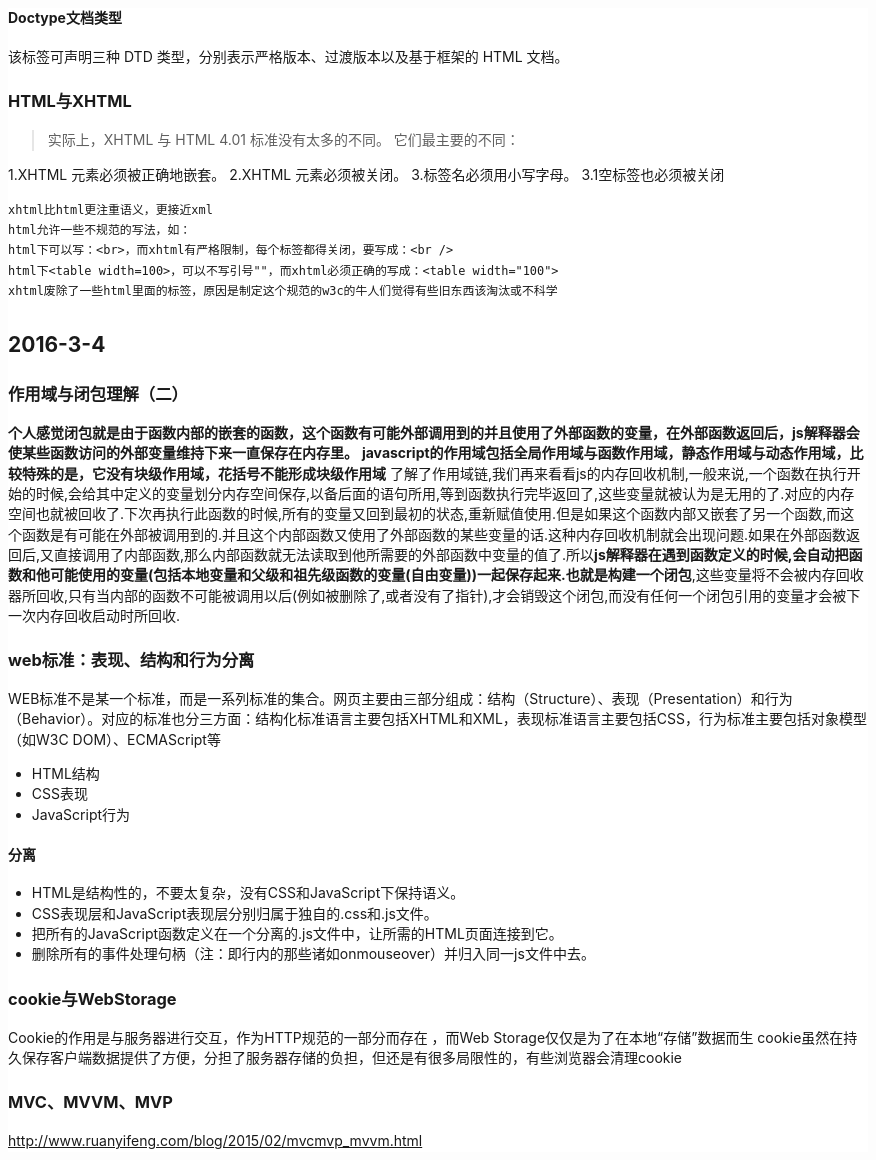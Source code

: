 #### Doctype文档类型
该标签可声明三种 DTD 类型，分别表示严格版本、过渡版本以及基于框架的 HTML 文档。

### HTML与XHTML

> 实际上，XHTML 与 HTML 4.01 标准没有太多的不同。
它们最主要的不同：

1.XHTML 元素必须被正确地嵌套。
2.XHTML 元素必须被关闭。
3.标签名必须用小写字母。
3.1空标签也必须被关闭
```
xhtml比html更注重语义，更接近xml
html允许一些不规范的写法，如：
html下可以写：<br>，而xhtml有严格限制，每个标签都得关闭，要写成：<br />
html下<table width=100>，可以不写引号""，而xhtml必须正确的写成：<table width="100">
xhtml废除了一些html里面的标签，原因是制定这个规范的w3c的牛人们觉得有些旧东西该淘汰或不科学
```


## 2016-3-4
### 作用域与闭包理解（二）
**个人感觉闭包就是由于函数内部的嵌套的函数，这个函数有可能外部调用到的并且使用了外部函数的变量，在外部函数返回后，js解释器会使某些函数访问的外部变量维持下来一直保存在内存里。**
**javascript的作用域包括全局作用域与函数作用域，静态作用域与动态作用域，比较特殊的是，它没有块级作用域，花括号不能形成块级作用域**
了解了作用域链,我们再来看看js的内存回收机制,一般来说,一个函数在执行开始的时候,会给其中定义的变量划分内存空间保存,以备后面的语句所用,等到函数执行完毕返回了,这些变量就被认为是无用的了.对应的内存空间也就被回收了.下次再执行此函数的时候,所有的变量又回到最初的状态,重新赋值使用.但是如果这个函数内部又嵌套了另一个函数,而这个函数是有可能在外部被调用到的.并且这个内部函数又使用了外部函数的某些变量的话.这种内存回收机制就会出现问题.如果在外部函数返回后,又直接调用了内部函数,那么内部函数就无法读取到他所需要的外部函数中变量的值了.所以**js解释器在遇到函数定义的时候,会自动把函数和他可能使用的变量(包括本地变量和父级和祖先级函数的变量(自由变量))一起保存起来.也就是构建一个闭包**,这些变量将不会被内存回收器所回收,只有当内部的函数不可能被调用以后(例如被删除了,或者没有了指针),才会销毁这个闭包,而没有任何一个闭包引用的变量才会被下一次内存回收启动时所回收.

### web标准：表现、结构和行为分离
 WEB标准不是某一个标准，而是一系列标准的集合。网页主要由三部分组成：结构（Structure）、表现（Presentation）和行为（Behavior）。对应的标准也分三方面：结构化标准语言主要包括XHTML和XML，表现标准语言主要包括CSS，行为标准主要包括对象模型（如W3C DOM）、ECMAScript等
 - HTML结构
 - CSS表现
 - JavaScript行为

#### 分离
 - HTML是结构性的，不要太复杂，没有CSS和JavaScript下保持语义。
 - CSS表现层和JavaScript表现层分别归属于独自的.css和.js文件。
 - 把所有的JavaScript函数定义在一个分离的.js文件中，让所需的HTML页面连接到它。
 - 删除所有的事件处理句柄（注：即行内的那些诸如onmouseover）并归入同一js文件中去。

### cookie与WebStorage
Cookie的作用是与服务器进行交互，作为HTTP规范的一部分而存在 ，而Web Storage仅仅是为了在本地“存储”数据而生
cookie虽然在持久保存客户端数据提供了方便，分担了服务器存储的负担，但还是有很多局限性的，有些浏览器会清理cookie

### MVC、MVVM、MVP
http://www.ruanyifeng.com/blog/2015/02/mvcmvp_mvvm.html
